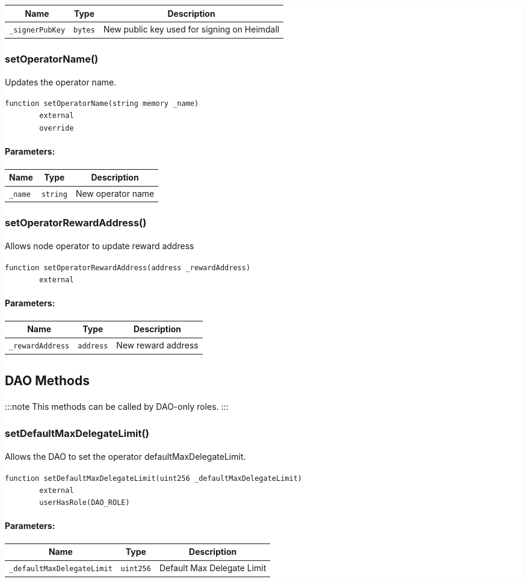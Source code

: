 | Name    | Type      | Description         |
| ------- | --------- | ------------------- |
| `_signerPubKey`   | `bytes` | New public key used for signing on Heimdall  |

### setOperatorName()

Updates the operator name.

```sol
function setOperatorName(string memory _name)
        external
        override
```
#### Parameters:

| Name    | Type      | Description         |
| ------- | --------- | ------------------- |
| `_name`   | `string` | New operator name  |

### setOperatorRewardAddress()

Allows node operator to update reward address

```sol
function setOperatorRewardAddress(address _rewardAddress)
        external
```

#### Parameters:

| Name             | Type      | Description        |
| ---------------- | --------- | ------------------ |
| `_rewardAddress` | `address` | New reward address |

## DAO Methods
:::note
This methods can be called by DAO-only roles.
:::

### setDefaultMaxDelegateLimit()

Allows the DAO to set the operator defaultMaxDelegateLimit.

```sol
function setDefaultMaxDelegateLimit(uint256 _defaultMaxDelegateLimit)
        external
        userHasRole(DAO_ROLE)
```
#### Parameters:

| Name            | Type      | Description                       |
| --------------- | --------- | --------------------------------- |
| `_defaultMaxDelegateLimit`           | `uint256` | Default Max Delegate Limit                 |
